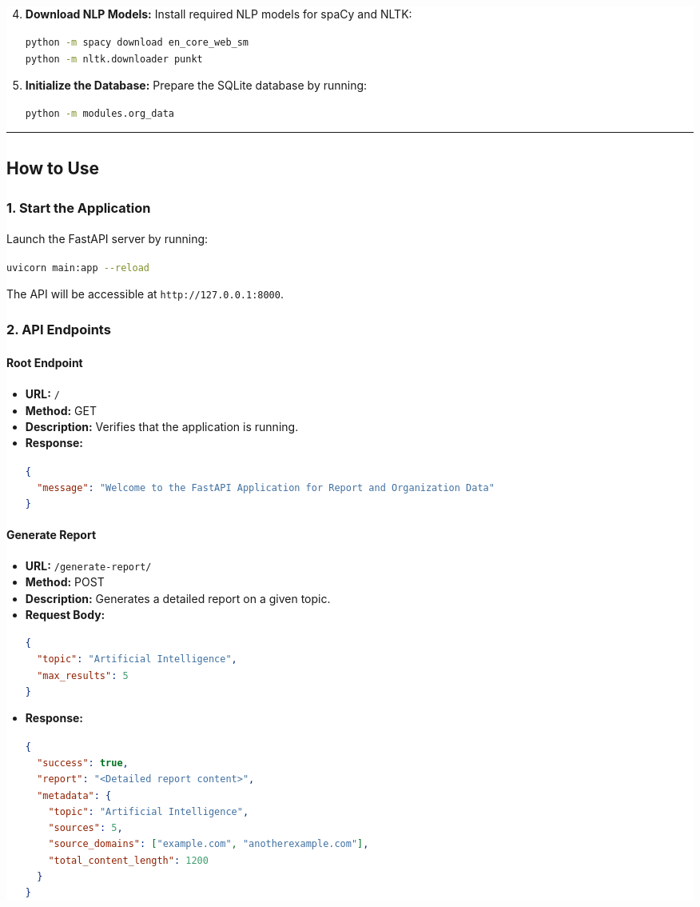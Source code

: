 4. **Download NLP Models:**
   Install required NLP models for spaCy and NLTK:
   ```bash
   python -m spacy download en_core_web_sm
   python -m nltk.downloader punkt
   ```

5. **Initialize the Database:**
   Prepare the SQLite database by running:
   ```bash
   python -m modules.org_data
   ```

---

## How to Use

### 1. Start the Application
Launch the FastAPI server by running:
```bash
uvicorn main:app --reload
```
The API will be accessible at `http://127.0.0.1:8000`.

### 2. API Endpoints

#### **Root Endpoint**
- **URL:** `/`
- **Method:** GET
- **Description:** Verifies that the application is running.
- **Response:**
  ```json
  {
    "message": "Welcome to the FastAPI Application for Report and Organization Data"
  }
  ```

#### **Generate Report**
- **URL:** `/generate-report/`
- **Method:** POST
- **Description:** Generates a detailed report on a given topic.
- **Request Body:**
  ```json
  {
    "topic": "Artificial Intelligence",
    "max_results": 5
  }
  ```
- **Response:**
  ```json
  {
    "success": true,
    "report": "<Detailed report content>",
    "metadata": {
      "topic": "Artificial Intelligence",
      "sources": 5,
      "source_domains": ["example.com", "anotherexample.com"],
      "total_content_length": 1200
    }
  }
  ```
